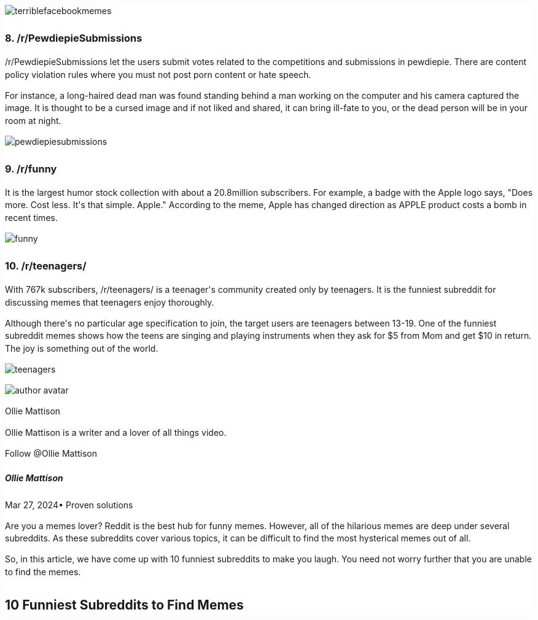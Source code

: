 ![terriblefacebookmemes](https://images.wondershare.com/filmora/article-images/terriblefacebookmemes.JPG)

### 8. /r/PewdiepieSubmissions

/r/PewdiepieSubmissions let the users submit votes related to the competitions and submissions in pewdiepie. There are content policy violation rules where you must not post porn content or hate speech.

For instance, a long-haired dead man was found standing behind a man working on the computer and his camera captured the image. It is thought to be a cursed image and if not liked and shared, it can bring ill-fate to you, or the dead person will be in your room at night.

![pewdiepiesubmissions](https://images.wondershare.com/filmora/article-images/PewdiepieSubmissions.JPG)

### 9. /r/funny

It is the largest humor stock collection with about a 20.8million subscribers. For example, a badge with the Apple logo says, "Does more. Cost less. It's that simple. Apple." According to the meme, Apple has changed direction as APPLE product costs a bomb in recent times.

![funny](https://images.wondershare.com/filmora/article-images/funny.JPG)

### 10. /r/teenagers/

With 767k subscribers, /r/teenagers/ is a teenager's community created only by teenagers. It is the funniest subreddit for discussing memes that teenagers enjoy thoroughly.

Although there's no particular age specification to join, the target users are teenagers between 13-19\. One of the funniest subreddit memes shows how the teens are singing and playing instruments when they ask for $5 from Mom and get $10 in return. The joy is something out of the world.

![teenagers](https://images.wondershare.com/filmora/article-images/teenagers.JPG)

![author avatar](https://images.wondershare.com/filmora/article-images/ollie-mattison.jpg)

Ollie Mattison

Ollie Mattison is a writer and a lover of all things video.

Follow @Ollie Mattison

##### Ollie Mattison

 Mar 27, 2024• Proven solutions

Are you a memes lover? Reddit is the best hub for funny memes. However, all of the hilarious memes are deep under several subreddits. As these subreddits cover various topics, it can be difficult to find the most hysterical memes out of all.

So, in this article, we have come up with 10 funniest subreddits to make you laugh. You need not worry further that you are unable to find the memes.

## 10 Funniest Subreddits to Find Memes
